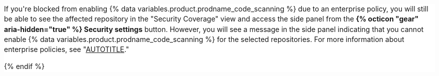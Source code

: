  If you're blocked from enabling {% data variables.product.prodname_code_scanning %} due to an enterprise policy, you will still be able to see the affected repository in the "Security Coverage" view and access the side panel from the **{% octicon "gear" aria-hidden="true" %} Security settings** button. However, you will see a message in the side panel indicating that you cannot enable {% data variables.product.prodname_code_scanning %} for the selected repositories. For more information about enterprise policies, see "[AUTOTITLE](/admin/policies/enforcing-policies-for-your-enterprise/enforcing-policies-for-code-security-and-analysis-for-your-enterprise)."

{% endif %}
